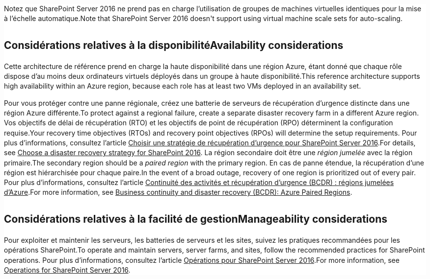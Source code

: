 <span data-ttu-id="3e6cf-242">Notez que SharePoint Server 2016 ne prend pas en charge l’utilisation de groupes de machines virtuelles identiques pour la mise à l’échelle automatique.</span><span class="sxs-lookup"><span data-stu-id="3e6cf-242">Note that SharePoint Server 2016 doesn't support using virtual machine scale sets for auto-scaling.</span></span>

## <a name="availability-considerations"></a><span data-ttu-id="3e6cf-243">Considérations relatives à la disponibilité</span><span class="sxs-lookup"><span data-stu-id="3e6cf-243">Availability considerations</span></span>

<span data-ttu-id="3e6cf-244">Cette architecture de référence prend en charge la haute disponibilité dans une région Azure, étant donné que chaque rôle dispose d’au moins deux ordinateurs virtuels déployés dans un groupe à haute disponibilité.</span><span class="sxs-lookup"><span data-stu-id="3e6cf-244">This reference architecture supports high availability within an Azure region, because each role has at least two VMs deployed in an availability set.</span></span>

<span data-ttu-id="3e6cf-245">Pour vous protéger contre une panne régionale, créez une batterie de serveurs de récupération d’urgence distincte dans une région Azure différente.</span><span class="sxs-lookup"><span data-stu-id="3e6cf-245">To protect against a regional failure, create a separate disaster recovery farm in a different Azure region.</span></span> <span data-ttu-id="3e6cf-246">Vos objectifs de délai de récupération (RTO) et les objectifs de point de récupération (RPO) déterminent la configuration requise.</span><span class="sxs-lookup"><span data-stu-id="3e6cf-246">Your recovery time objectives (RTOs) and recovery point objectives (RPOs) will determine the setup requirements.</span></span> <span data-ttu-id="3e6cf-247">Pour plus d’informations, consultez l’article [Choisir une stratégie de récupération d’urgence pour SharePoint Server 2016][sharepoint-dr].</span><span class="sxs-lookup"><span data-stu-id="3e6cf-247">For details, see [Choose a disaster recovery strategy for SharePoint 2016][sharepoint-dr].</span></span> <span data-ttu-id="3e6cf-248">La région secondaire doit être une *région jumelée* avec la région primaire.</span><span class="sxs-lookup"><span data-stu-id="3e6cf-248">The secondary region should be a *paired region* with the primary region.</span></span> <span data-ttu-id="3e6cf-249">En cas de panne étendue, la récupération d’une région est hiérarchisée pour chaque paire.</span><span class="sxs-lookup"><span data-stu-id="3e6cf-249">In the event of a broad outage, recovery of one region is prioritized out of every pair.</span></span> <span data-ttu-id="3e6cf-250">Pour plus d’informations, consultez l’article [Continuité des activités et récupération d’urgence (BCDR) : régions jumelées d’Azure][paired-regions].</span><span class="sxs-lookup"><span data-stu-id="3e6cf-250">For more information, see [Business continuity and disaster recovery (BCDR): Azure Paired Regions][paired-regions].</span></span>

## <a name="manageability-considerations"></a><span data-ttu-id="3e6cf-251">Considérations relatives à la facilité de gestion</span><span class="sxs-lookup"><span data-stu-id="3e6cf-251">Manageability considerations</span></span>

<span data-ttu-id="3e6cf-252">Pour exploiter et maintenir les serveurs, les batteries de serveurs et les sites, suivez les pratiques recommandées pour les opérations SharePoint.</span><span class="sxs-lookup"><span data-stu-id="3e6cf-252">To operate and maintain servers, server farms, and sites, follow the recommended practices for SharePoint operations.</span></span> <span data-ttu-id="3e6cf-253">Pour plus d’informations, consultez l’article [Opérations pour SharePoint Server 2016][sharepoint-ops].</span><span class="sxs-lookup"><span data-stu-id="3e6cf-253">For more information, see [Operations for SharePoint Server 2016][sharepoint-ops].</span></span>


[availability-set]: /azure/virtual-machines/windows/manage-availability
[azure-portal]: https://portal.azure.com
[azure-ps]: /powershell/azure/overview
[azure-pricing]: https://azure.microsoft.com/pricing/calculator/
[bastion-host]: https://en.wikipedia.org/wiki/Bastion_host
[create-availability-group]: https://technet.microsoft.com/library/mt793548(v=office.16).aspx
[connect-to-vm]: /azure/virtual-machines/windows/quick-create-portal#connect-to-virtual-machine
[github]: https://github.com/mspnp/reference-architectures
[hybrid-ra]: ../hybrid-networking/index.md
[hybrid-vpn-ra]: ../hybrid-networking/vpn.md
[load-balancer]: /azure/load-balancer/load-balancer-internal-overview
[managed-disks]: /azure/storage/storage-managed-disks-overview
[minroles]: https://technet.microsoft.com/library/mt346114(v=office.16).aspx
[nsg]: /azure/virtual-network/virtual-networks-nsg
[office-web-apps]: https://support.microsoft.com/help/3199955/office-web-apps-and-office-online-server-supportability-in-azure
[paired-regions]: /azure/best-practices-availability-paired-regions
[readme]: https://github.com/mspnp/reference-architectures/tree/master/sharepoint/sharepoint-2016
[resource-group]: /azure/azure-resource-manager/resource-group-overview
[quotas]: /azure/azure-subscription-service-limits
[sharepoint-accounts]: https://technet.microsoft.com/library/ee662513(v=office.16).aspx
[sharepoint-crawling]: https://technet.microsoft.com/library/dn535606(v=office.16).aspx
[sharepoint-dr]: https://technet.microsoft.com/library/ff628971(v=office.16).aspx
[sharepoint-hybrid]: https://aka.ms/sphybrid
[sharepoint-minrole]: https://technet.microsoft.com/library/mt743705(v=office.16).aspx
[sharepoint-ops]: https://technet.microsoft.com/library/cc262289(v=office.16).aspx
[sharepoint-reqs]: https://technet.microsoft.com/library/cc262485(v=office.16).aspx
[sharepoint-search]: https://technet.microsoft.com/library/dn342836.aspx
[sql-always-on]: /sql/database-engine/availability-groups/windows/always-on-availability-groups-sql-server
[sql-performance]: /virtual-machines/windows/sql/virtual-machines-windows-sql-performance
[sql-server-capacity-planning]: https://technet.microsoft.com/library/cc298801(v=office.16).aspx
[sql-quorum]: https://technet.microsoft.com/library/cc731739(v=ws.11).aspx
[sql-sharepoint-best-practices]: https://technet.microsoft.com/library/hh292622(v=office.16).aspx
[tempdb]: /sql/relational-databases/databases/tempdb-database
[virtual-networks-nsg]: /azure/virtual-network/virtual-networks-nsg
[visio-download]: https://archcenter.blob.core.windows.net/cdn/Sharepoint-2016.vsdx
[vm-sizes-general]: /azure/virtual-machines/windows/sizes-general
[vm-sizes-memory]: /azure/virtual-machines/windows/sizes-memory
[windows-n-tier]: ../virtual-machines-windows/n-tier.md